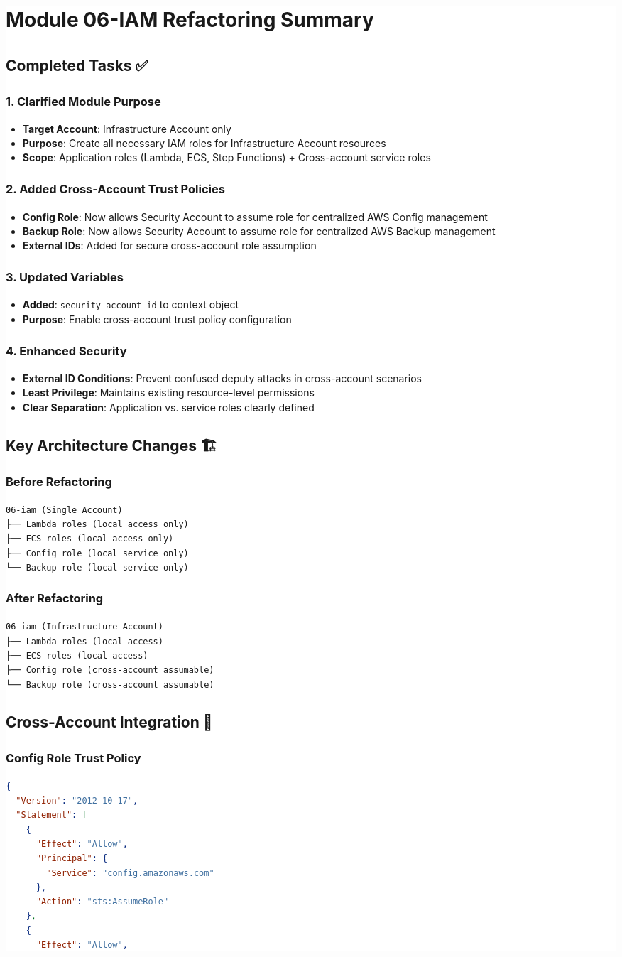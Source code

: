 # Module 06-IAM Refactoring Summary

## Completed Tasks ✅

### 1. Clarified Module Purpose
- **Target Account**: Infrastructure Account only
- **Purpose**: Create all necessary IAM roles for Infrastructure Account resources
- **Scope**: Application roles (Lambda, ECS, Step Functions) + Cross-account service roles

### 2. Added Cross-Account Trust Policies
- **Config Role**: Now allows Security Account to assume role for centralized AWS Config management
- **Backup Role**: Now allows Security Account to assume role for centralized AWS Backup management
- **External IDs**: Added for secure cross-account role assumption

### 3. Updated Variables
- **Added**: `security_account_id` to context object
- **Purpose**: Enable cross-account trust policy configuration

### 4. Enhanced Security
- **External ID Conditions**: Prevent confused deputy attacks in cross-account scenarios
- **Least Privilege**: Maintains existing resource-level permissions
- **Clear Separation**: Application vs. service roles clearly defined

## Key Architecture Changes 🏗️

### Before Refactoring
```
06-iam (Single Account)
├── Lambda roles (local access only)
├── ECS roles (local access only)
├── Config role (local service only)
└── Backup role (local service only)
```

### After Refactoring
```
06-iam (Infrastructure Account)
├── Lambda roles (local access)
├── ECS roles (local access)
├── Config role (cross-account assumable)
└── Backup role (cross-account assumable)
```

## Cross-Account Integration 🔗

### Config Role Trust Policy
```json
{
  "Version": "2012-10-17",
  "Statement": [
    {
      "Effect": "Allow",
      "Principal": {
        "Service": "config.amazonaws.com"
      },
      "Action": "sts:AssumeRole"
    },
    {
      "Effect": "Allow",
```